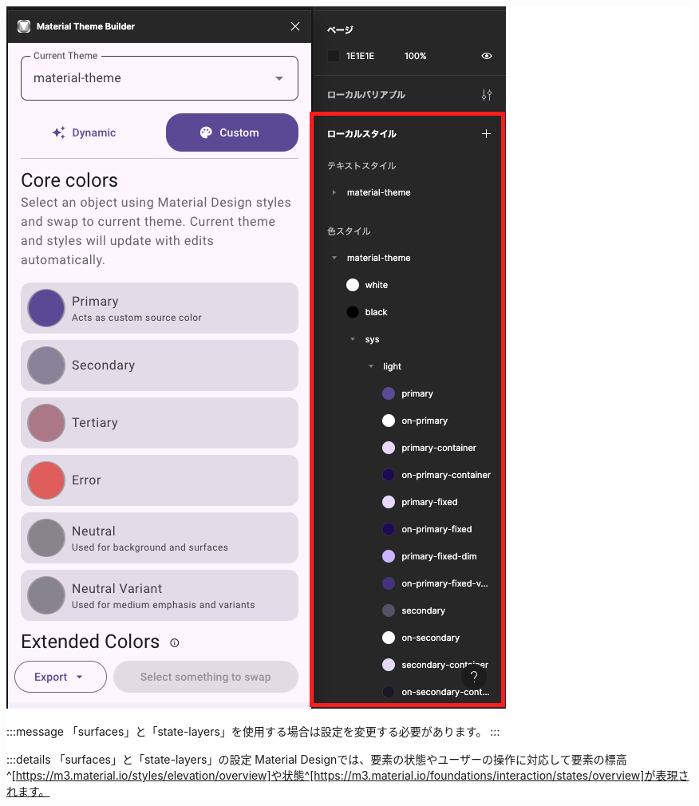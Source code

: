 ![](/images/figma-build-and-guide-material-theme/material-theme-builder-03.png)

:::message
「surfaces」と「state-layers」を使用する場合は設定を変更する必要があります。
:::

:::details 「surfaces」と「state-layers」の設定
Material Designでは、要素の状態やユーザーの操作に対応して要素の標高^[https://m3.material.io/styles/elevation/overview]や状態^[https://m3.material.io/foundations/interaction/states/overview]が表現されます。
